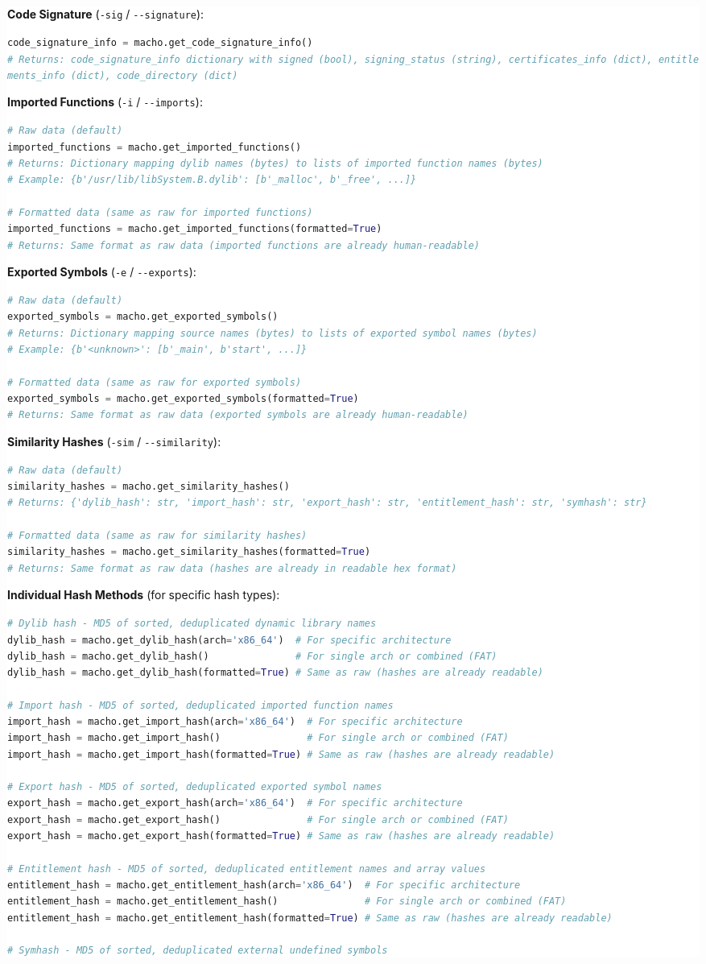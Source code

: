 **Code Signature** (`-sig` / `--signature`):
```python
code_signature_info = macho.get_code_signature_info()
# Returns: code_signature_info dictionary with signed (bool), signing_status (string), certificates_info (dict), entitlements_info (dict), code_directory (dict)
```

**Imported Functions** (`-i` / `--imports`):
```python
# Raw data (default)
imported_functions = macho.get_imported_functions()
# Returns: Dictionary mapping dylib names (bytes) to lists of imported function names (bytes)
# Example: {b'/usr/lib/libSystem.B.dylib': [b'_malloc', b'_free', ...]}

# Formatted data (same as raw for imported functions)
imported_functions = macho.get_imported_functions(formatted=True)
# Returns: Same format as raw data (imported functions are already human-readable)
```

**Exported Symbols** (`-e` / `--exports`):
```python
# Raw data (default)
exported_symbols = macho.get_exported_symbols()
# Returns: Dictionary mapping source names (bytes) to lists of exported symbol names (bytes)
# Example: {b'<unknown>': [b'_main', b'start', ...]}

# Formatted data (same as raw for exported symbols)
exported_symbols = macho.get_exported_symbols(formatted=True)
# Returns: Same format as raw data (exported symbols are already human-readable)
```

**Similarity Hashes** (`-sim` / `--similarity`):
```python
# Raw data (default)
similarity_hashes = macho.get_similarity_hashes()
# Returns: {'dylib_hash': str, 'import_hash': str, 'export_hash': str, 'entitlement_hash': str, 'symhash': str}

# Formatted data (same as raw for similarity hashes)
similarity_hashes = macho.get_similarity_hashes(formatted=True)
# Returns: Same format as raw data (hashes are already in readable hex format)
```

**Individual Hash Methods** (for specific hash types):
```python
# Dylib hash - MD5 of sorted, deduplicated dynamic library names
dylib_hash = macho.get_dylib_hash(arch='x86_64')  # For specific architecture
dylib_hash = macho.get_dylib_hash()               # For single arch or combined (FAT)
dylib_hash = macho.get_dylib_hash(formatted=True) # Same as raw (hashes are already readable)

# Import hash - MD5 of sorted, deduplicated imported function names
import_hash = macho.get_import_hash(arch='x86_64')  # For specific architecture
import_hash = macho.get_import_hash()               # For single arch or combined (FAT)
import_hash = macho.get_import_hash(formatted=True) # Same as raw (hashes are already readable)

# Export hash - MD5 of sorted, deduplicated exported symbol names
export_hash = macho.get_export_hash(arch='x86_64')  # For specific architecture
export_hash = macho.get_export_hash()               # For single arch or combined (FAT)
export_hash = macho.get_export_hash(formatted=True) # Same as raw (hashes are already readable)

# Entitlement hash - MD5 of sorted, deduplicated entitlement names and array values
entitlement_hash = macho.get_entitlement_hash(arch='x86_64')  # For specific architecture
entitlement_hash = macho.get_entitlement_hash()               # For single arch or combined (FAT)
entitlement_hash = macho.get_entitlement_hash(formatted=True) # Same as raw (hashes are already readable)

# Symhash - MD5 of sorted, deduplicated external undefined symbols
```